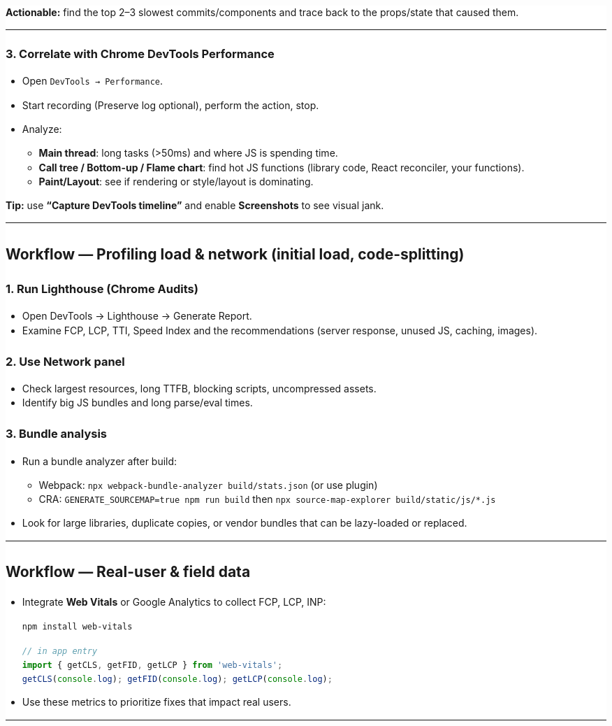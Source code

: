 **Actionable:** find the top 2–3 slowest commits/components and trace back to the props/state that caused them.

---

### 3. Correlate with Chrome DevTools Performance

* Open `DevTools → Performance`.
* Start recording (Preserve log optional), perform the action, stop.
* Analyze:

  * **Main thread**: long tasks (>50ms) and where JS is spending time.
  * **Call tree / Bottom-up / Flame chart**: find hot JS functions (library code, React reconciler, your functions).
  * **Paint/Layout**: see if rendering or style/layout is dominating.

**Tip:** use **“Capture DevTools timeline”** and enable **Screenshots** to see visual jank.

---

## Workflow — Profiling load & network (initial load, code-splitting)

### 1. Run Lighthouse (Chrome Audits)

* Open DevTools → Lighthouse → Generate Report.
* Examine FCP, LCP, TTI, Speed Index and the recommendations (server response, unused JS, caching, images).

### 2. Use Network panel

* Check largest resources, long TTFB, blocking scripts, uncompressed assets.
* Identify big JS bundles and long parse/eval times.

### 3. Bundle analysis

* Run a bundle analyzer after build:

  * Webpack: `npx webpack-bundle-analyzer build/stats.json` (or use plugin)
  * CRA: `GENERATE_SOURCEMAP=true npm run build` then `npx source-map-explorer build/static/js/*.js`
* Look for large libraries, duplicate copies, or vendor bundles that can be lazy-loaded or replaced.

---

## Workflow — Real-user & field data

* Integrate **Web Vitals** or Google Analytics to collect FCP, LCP, INP:

  ```bash
  npm install web-vitals
  ```

  ```js
  // in app entry
  import { getCLS, getFID, getLCP } from 'web-vitals';
  getCLS(console.log); getFID(console.log); getLCP(console.log);
  ```
* Use these metrics to prioritize fixes that impact real users.

---
